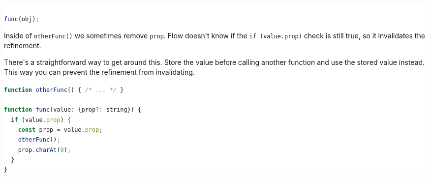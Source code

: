 ```js flow-check

func(obj);
```

Inside of `otherFunc()` we sometimes remove `prop`. Flow doesn't know if the
`if (value.prop)` check is still true, so it invalidates the refinement.

There's a straightforward way to get around this. Store the value before
calling another function and use the stored value instead. This way you can
prevent the refinement from invalidating.

```js flow-check
function otherFunc() { /* ... */ }

function func(value: {prop?: string}) {
  if (value.prop) {
    const prop = value.prop;
    otherFunc();
    prop.charAt(0);
  }
}
```
